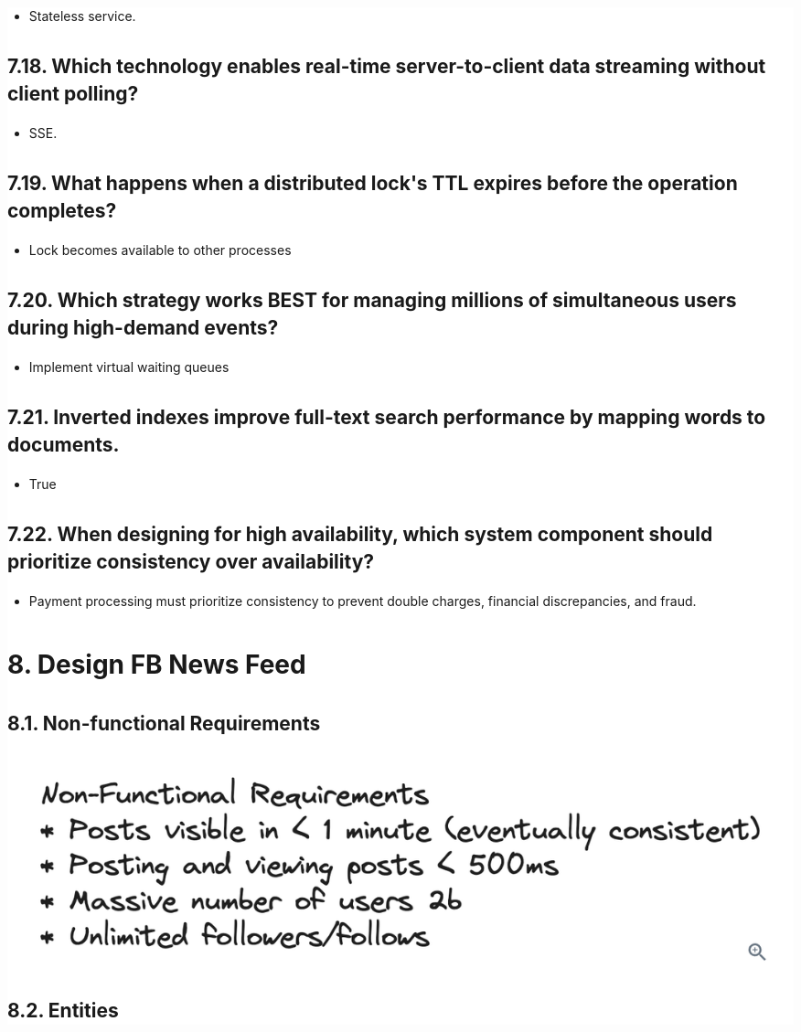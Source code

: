 - Stateless service.

## 7.18. Which technology enables real-time server-to-client data streaming without client polling?

- SSE.

## 7.19. What happens when a distributed lock's TTL expires before the operation completes?

- Lock becomes available to other processes

## 7.20. Which strategy works BEST for managing millions of simultaneous users during high-demand events?

- Implement virtual waiting queues

## 7.21. Inverted indexes improve full-text search performance by mapping words to documents.

- True

## 7.22. When designing for high availability, which system component should prioritize consistency over availability?

- Payment processing must prioritize consistency to prevent double charges, financial discrepancies, and fraud.

# 8. Design FB News Feed

## 8.1. Non-functional Requirements

![](/images/System-Design/Product/FB-Posts/non-functional-requirements.png)

## 8.2. Entities
